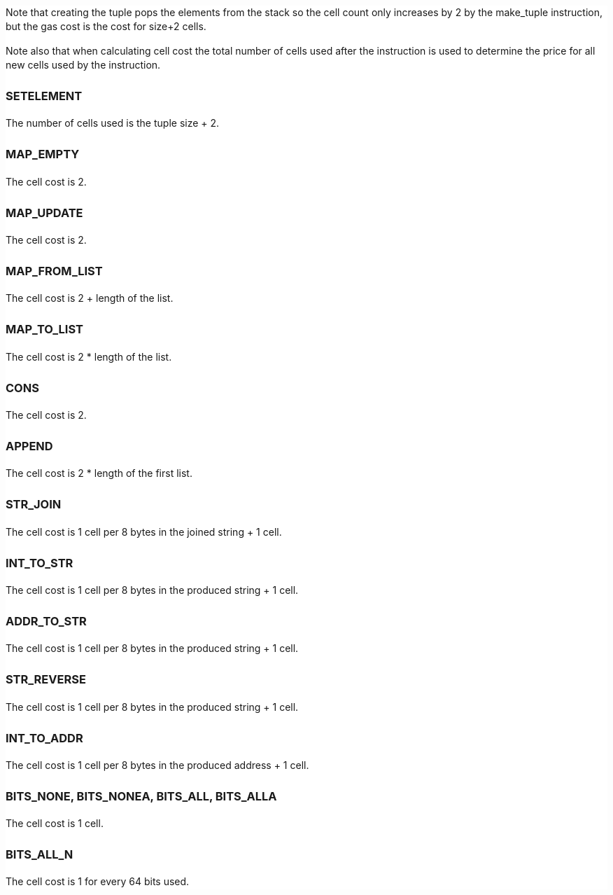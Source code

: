 Note that creating the tuple pops the elements from the stack so the
cell count only increases by 2 by the make_tuple instruction, but
the gas cost is the cost for size+2 cells.

Note also that when calculating cell cost the total number of cells
used after the instruction is used to determine the price for all
new cells used by the instruction.

### SETELEMENT
The number of cells used is the tuple size + 2.

### MAP_EMPTY
The cell cost is 2.

### MAP_UPDATE
The cell cost is 2.

### MAP_FROM_LIST
The cell cost is 2 + length of the list.

### MAP_TO_LIST
The cell cost is 2 * length of the list.

### CONS
The cell cost is 2.

### APPEND
The cell cost is 2 * length of the first list.

### STR_JOIN
The cell cost is 1 cell per 8 bytes in the joined string + 1 cell.

### INT_TO_STR
The cell cost is 1 cell per 8 bytes in the produced string + 1 cell.

### ADDR_TO_STR
The cell cost is 1 cell per 8 bytes in the produced string + 1 cell.

### STR_REVERSE
The cell cost is 1 cell per 8 bytes in the produced string + 1 cell.

### INT_TO_ADDR
The cell cost is 1 cell per 8 bytes in the produced address + 1 cell.

### BITS_NONE, BITS_NONEA, BITS_ALL, BITS_ALLA
The cell cost is 1 cell.

### BITS_ALL_N
The cell cost is 1 for every 64 bits used.
